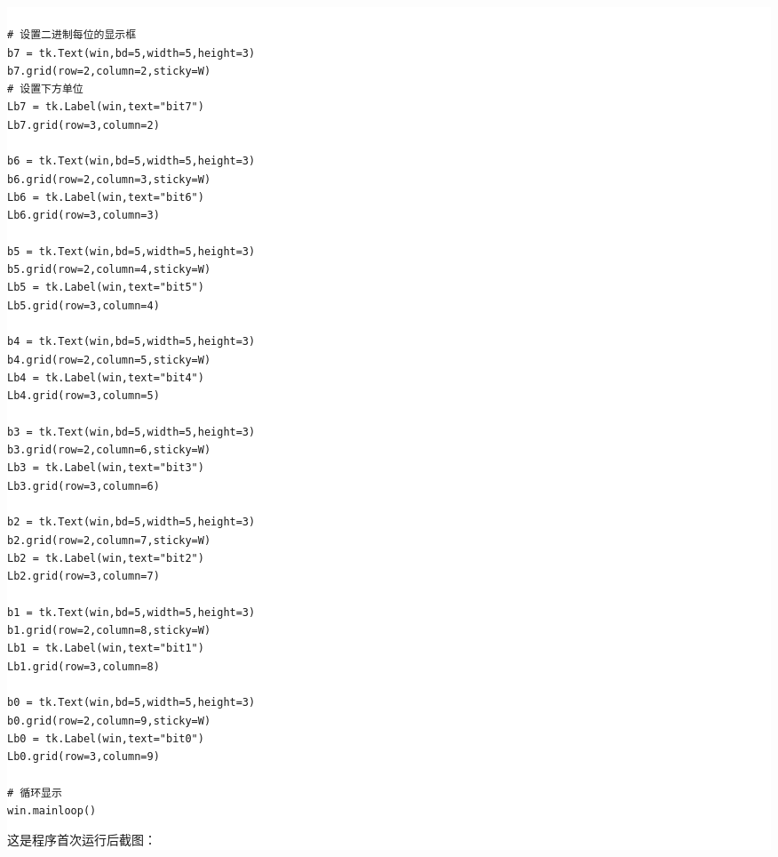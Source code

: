 ```

# 设置二进制每位的显示框
b7 = tk.Text(win,bd=5,width=5,height=3)
b7.grid(row=2,column=2,sticky=W)
# 设置下方单位
Lb7 = tk.Label(win,text="bit7")
Lb7.grid(row=3,column=2)

b6 = tk.Text(win,bd=5,width=5,height=3)
b6.grid(row=2,column=3,sticky=W)
Lb6 = tk.Label(win,text="bit6")
Lb6.grid(row=3,column=3)

b5 = tk.Text(win,bd=5,width=5,height=3)
b5.grid(row=2,column=4,sticky=W)
Lb5 = tk.Label(win,text="bit5")
Lb5.grid(row=3,column=4)

b4 = tk.Text(win,bd=5,width=5,height=3)
b4.grid(row=2,column=5,sticky=W)
Lb4 = tk.Label(win,text="bit4")
Lb4.grid(row=3,column=5)

b3 = tk.Text(win,bd=5,width=5,height=3)
b3.grid(row=2,column=6,sticky=W)
Lb3 = tk.Label(win,text="bit3")
Lb3.grid(row=3,column=6)

b2 = tk.Text(win,bd=5,width=5,height=3)
b2.grid(row=2,column=7,sticky=W)
Lb2 = tk.Label(win,text="bit2")
Lb2.grid(row=3,column=7)

b1 = tk.Text(win,bd=5,width=5,height=3)
b1.grid(row=2,column=8,sticky=W)
Lb1 = tk.Label(win,text="bit1")
Lb1.grid(row=3,column=8)

b0 = tk.Text(win,bd=5,width=5,height=3)
b0.grid(row=2,column=9,sticky=W)
Lb0 = tk.Label(win,text="bit0")
Lb0.grid(row=3,column=9)

# 循环显示
win.mainloop()
```





这是程序首次运行后截图：
